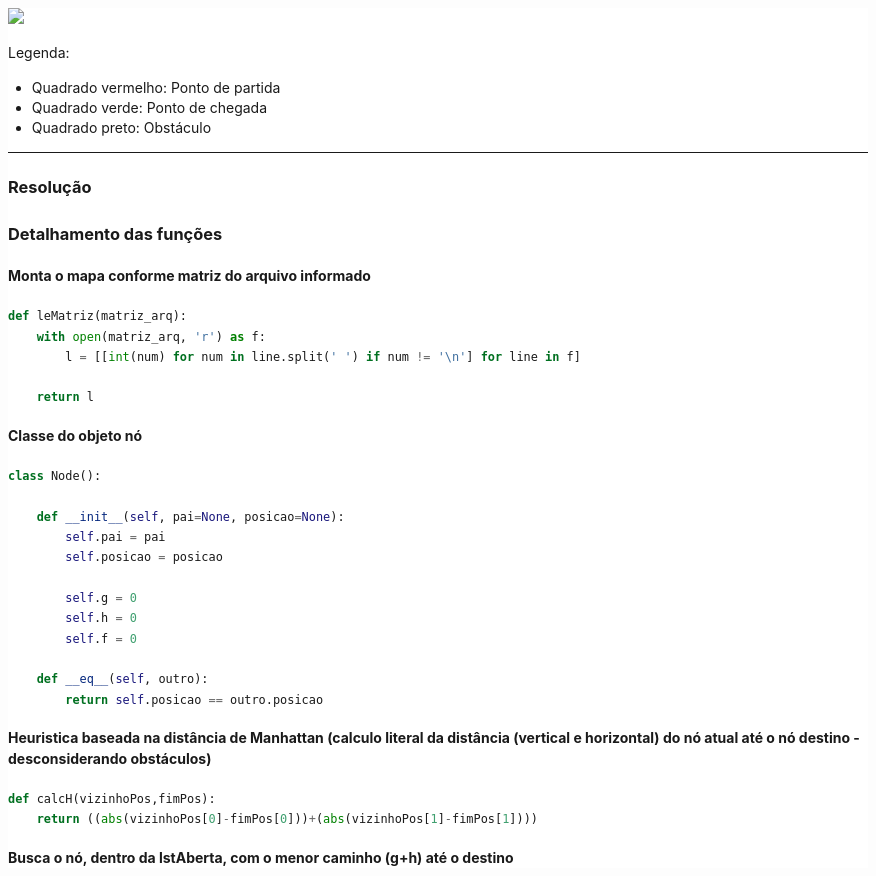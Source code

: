 ![](https://github.com/helenfranca/Inteligencia_Artificial_Disciplina/blob/master/Imagem/Capturar.PNG?raw=true)

Legenda:

- Quadrado vermelho: Ponto de partida
- Quadrado verde: Ponto de chegada
- Quadrado preto: Obstáculo

---

### Resolução

### Detalhamento das funções

#### Monta o mapa conforme matriz do arquivo informado

```python
def leMatriz(matriz_arq):
    with open(matriz_arq, 'r') as f:
        l = [[int(num) for num in line.split(' ') if num != '\n'] for line in f]

    return l
```

#### Classe do objeto nó

```python
class Node():

    def __init__(self, pai=None, posicao=None):
        self.pai = pai
        self.posicao = posicao

        self.g = 0
        self.h = 0
        self.f = 0

    def __eq__(self, outro):
        return self.posicao == outro.posicao

```

#### Heuristica baseada na distância de Manhattan (calculo literal da distância (vertical e horizontal) do nó atual até o nó destino - desconsiderando obstáculos)

```python
def calcH(vizinhoPos,fimPos):
    return ((abs(vizinhoPos[0]-fimPos[0]))+(abs(vizinhoPos[1]-fimPos[1])))

```

#### Busca o nó, dentro da lstAberta, com o menor caminho (g+h) até o destino
